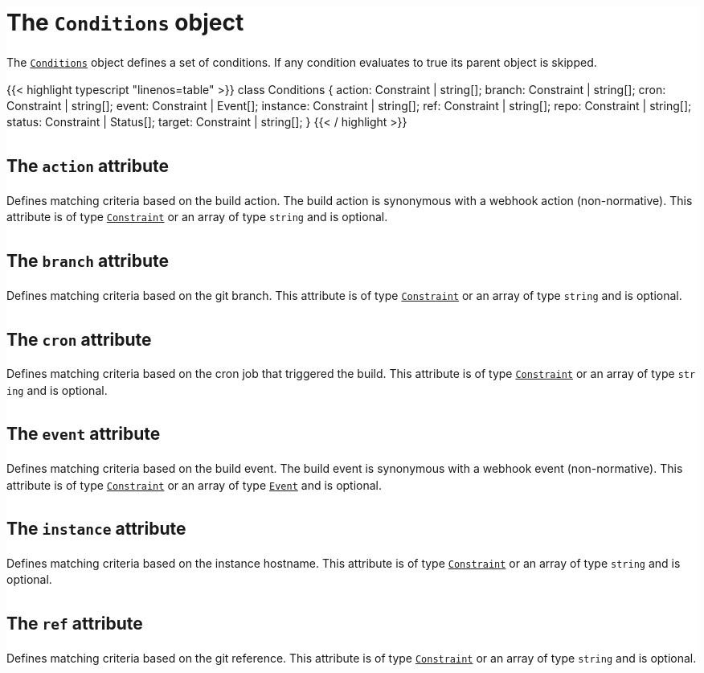 # The `Conditions` object

The [`Conditions`](#the-conditions-object) object defines a set of conditions. If any condition evaluates to true its parent object is skipped.

{{< highlight typescript "linenos=table" >}}
class Conditions {
  action:   Constraint | string[];
  branch:   Constraint | string[];
  cron:     Constraint | string[];
  event:    Constraint | Event[];
  instance: Constraint | string[];
  ref:      Constraint | string[];
  repo:     Constraint | string[];
  status:   Constraint | Status[];
  target:   Constraint | string[];
}
{{< / highlight >}}

## The `action` attribute

Defines matching criteria based on the build action. The build action is synonymous with a webhook action (non-normative). This attribute is of type [`Constraint`](#the-constraint-object) or an array of type `string` and is optional.

## The `branch` attribute

Defines matching criteria based on the git branch. This attribute is of type [`Constraint`](#the-constraint-object) or an array of type `string` and is optional.

## The `cron` attribute

Defines matching criteria based on the cron job that triggered the build. This attribute is of type [`Constraint`](#the-constraint-object) or an array of type `string` and is optional.

## The `event` attribute

Defines matching criteria based on the build event. The build event is synonymous with a webhook event (non-normative). This attribute is of type [`Constraint`](#the-constraint-object) or an array of type [`Event`](#the-event-enum) and is optional.

## The `instance` attribute

Defines matching criteria based on the instance hostname. This attribute is of type [`Constraint`](#the-constraint-object) or an array of type `string` and is optional.

## The `ref` attribute

Defines matching criteria based on the git reference. This attribute is of type [`Constraint`](#the-constraint-object) or an array of type `string` and is optional.
